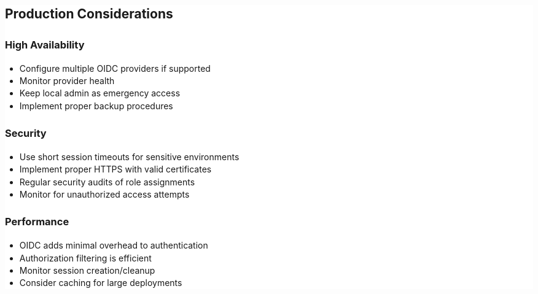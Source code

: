 ## Production Considerations

### High Availability

- Configure multiple OIDC providers if supported
- Monitor provider health
- Keep local admin as emergency access
- Implement proper backup procedures

### Security

- Use short session timeouts for sensitive environments
- Implement proper HTTPS with valid certificates
- Regular security audits of role assignments
- Monitor for unauthorized access attempts

### Performance

- OIDC adds minimal overhead to authentication
- Authorization filtering is efficient
- Monitor session creation/cleanup
- Consider caching for large deployments
